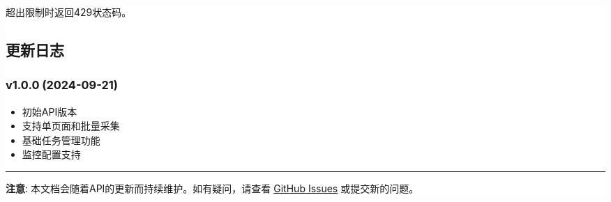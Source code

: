 超出限制时返回429状态码。

## 更新日志

### v1.0.0 (2024-09-21)
- 初始API版本
- 支持单页面和批量采集
- 基础任务管理功能
- 监控配置支持

---

**注意**: 本文档会随着API的更新而持续维护。如有疑问，请查看 [GitHub Issues](https://github.com/Poghappy/Firecrawl-/issues) 或提交新的问题。
